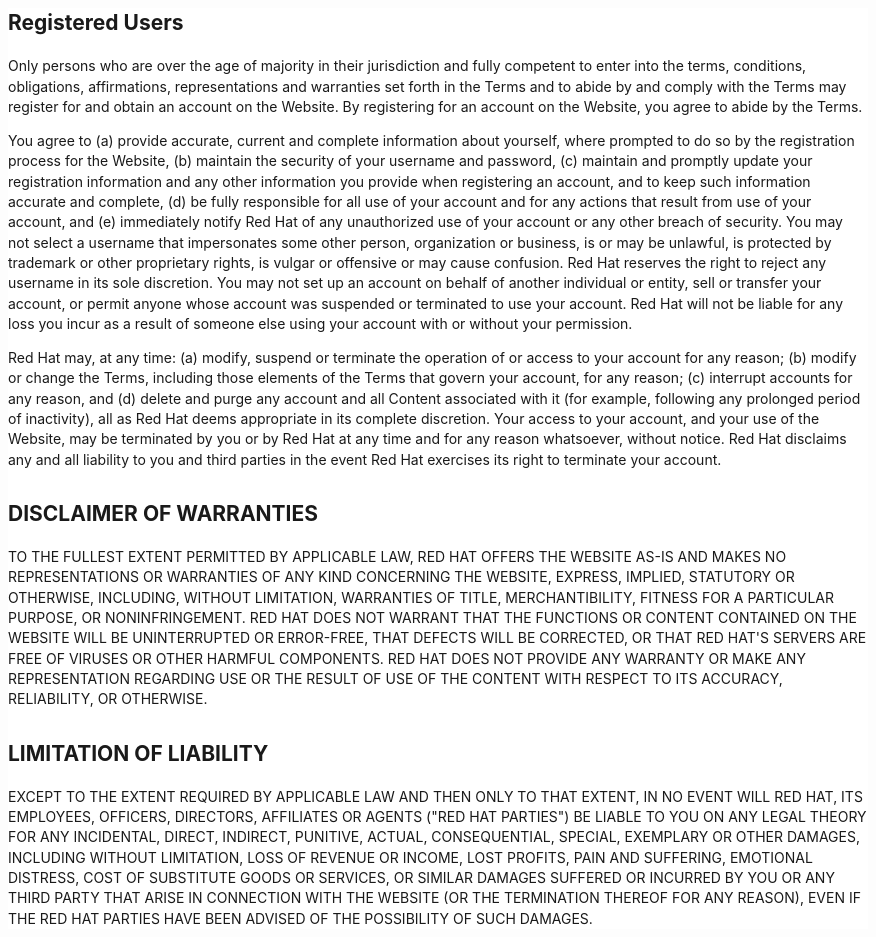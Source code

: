 ## Registered Users

Only persons who are over the age of majority in their jurisdiction and fully competent to enter into the terms, conditions, obligations, affirmations, representations and warranties set forth in the Terms and to abide by and comply with the Terms may register for and obtain an account on the Website. By registering for an account on the Website, you agree to abide by the Terms.

You agree to (a) provide accurate, current and complete information about yourself, where prompted to do so by the registration process for the Website, (b) maintain the security of your username and password, (c) maintain and promptly update your registration information and any other information you provide when registering an account, and to keep such information accurate and complete, (d) be fully responsible for all use of your account and for any actions that result from use of your account, and (e) immediately notify Red Hat of any unauthorized use of your account or any other breach of security. You may not select a username that impersonates some other person, organization or business, is or may be unlawful, is protected by trademark or other proprietary rights, is vulgar or offensive or may cause confusion. Red Hat reserves the right to reject any username in its sole discretion. You may not set up an account on behalf of another individual or entity, sell or transfer your account, or permit anyone whose account was suspended or terminated to use your account. Red Hat will not be liable for any loss you incur as a result of someone else using your account with or without your permission.

Red Hat may, at any time: (a) modify, suspend or terminate the operation of or access to your account for any reason; (b) modify or change the Terms, including those elements of the Terms that govern your account, for any reason; (c) interrupt accounts for any reason, and (d) delete and purge any account and all Content associated with it (for example, following any prolonged period of inactivity), all as Red Hat deems appropriate in its complete discretion. Your access to your account, and your use of the Website, may be terminated by you or by Red Hat at any time and for any reason whatsoever, without notice. Red Hat disclaims any and all liability to you and third parties in the event Red Hat exercises its right to terminate your account.

## DISCLAIMER OF WARRANTIES

TO THE FULLEST EXTENT PERMITTED BY APPLICABLE LAW, RED HAT OFFERS THE WEBSITE AS-IS AND MAKES NO REPRESENTATIONS OR WARRANTIES OF ANY KIND CONCERNING THE WEBSITE, EXPRESS, IMPLIED, STATUTORY OR OTHERWISE, INCLUDING, WITHOUT LIMITATION, WARRANTIES OF TITLE, MERCHANTIBILITY, FITNESS FOR A PARTICULAR PURPOSE, OR NONINFRINGEMENT. RED HAT DOES NOT WARRANT THAT THE FUNCTIONS OR CONTENT CONTAINED ON THE WEBSITE WILL BE UNINTERRUPTED OR ERROR-FREE, THAT DEFECTS WILL BE CORRECTED, OR THAT RED HAT'S SERVERS ARE FREE OF VIRUSES OR OTHER HARMFUL COMPONENTS. RED HAT DOES NOT PROVIDE ANY WARRANTY OR MAKE ANY REPRESENTATION REGARDING USE OR THE RESULT OF USE OF THE CONTENT WITH RESPECT TO ITS ACCURACY, RELIABILITY, OR OTHERWISE.

## LIMITATION OF LIABILITY

EXCEPT TO THE EXTENT REQUIRED BY APPLICABLE LAW AND THEN ONLY TO THAT EXTENT, IN NO EVENT WILL RED HAT, ITS EMPLOYEES, OFFICERS, DIRECTORS, AFFILIATES OR AGENTS ("RED HAT PARTIES") BE LIABLE TO YOU ON ANY LEGAL THEORY FOR ANY INCIDENTAL, DIRECT, INDIRECT, PUNITIVE, ACTUAL, CONSEQUENTIAL, SPECIAL, EXEMPLARY OR OTHER DAMAGES, INCLUDING WITHOUT LIMITATION, LOSS OF REVENUE OR INCOME, LOST PROFITS, PAIN AND SUFFERING, EMOTIONAL DISTRESS, COST OF SUBSTITUTE GOODS OR SERVICES, OR SIMILAR DAMAGES SUFFERED OR INCURRED BY YOU OR ANY THIRD PARTY THAT ARISE IN CONNECTION WITH THE WEBSITE (OR THE TERMINATION THEREOF FOR ANY REASON), EVEN IF THE RED HAT PARTIES HAVE BEEN ADVISED OF THE POSSIBILITY OF SUCH DAMAGES.
